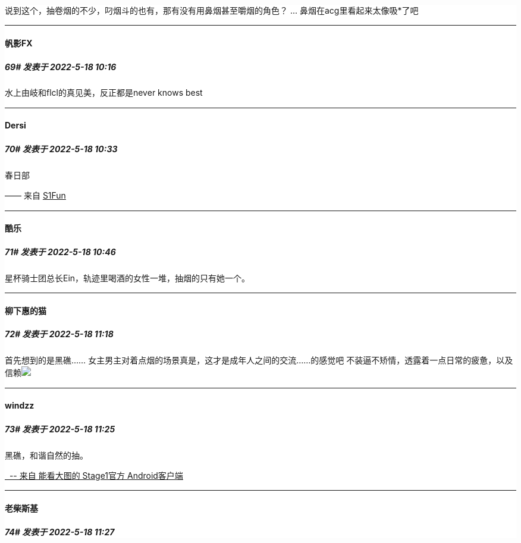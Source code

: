 说到这个，抽卷烟的不少，叼烟斗的也有，那有没有用鼻烟甚至嚼烟的角色？ ...</blockquote>
鼻烟在acg里看起来太像吸*了吧



*****

####  帆影FX  
##### 69#       发表于 2022-5-18 10:16

水上由岐和flcl的真见美，反正都是never knows best



*****

####  Dersi  
##### 70#       发表于 2022-5-18 10:33

春日部

—— 来自 [S1Fun](https://s1fun.koalcat.com)



*****

####  酷乐  
##### 71#       发表于 2022-5-18 10:46

星杯骑士团总长Ein，轨迹里喝酒的女性一堆，抽烟的只有她一个。



*****

####  柳下惠的猫  
##### 72#       发表于 2022-5-18 11:18

首先想到的是黑礁……
女主男主对着点烟的场景真是，这才是成年人之间的交流……的感觉吧
不装逼不矫情，透露着一点日常的疲惫，以及信赖<img src="https://static.saraba1st.com/image/smiley/animal2017/008.png" referrerpolicy="no-referrer">



*****

####  windzz  
##### 73#       发表于 2022-5-18 11:25

黑礁，和谐自然的抽。

[  -- 来自 能看大图的 Stage1官方 Android客户端](https://www.coolapk.com/apk/140634)

*****

####  老柴斯基  
##### 74#       发表于 2022-5-18 11:27
